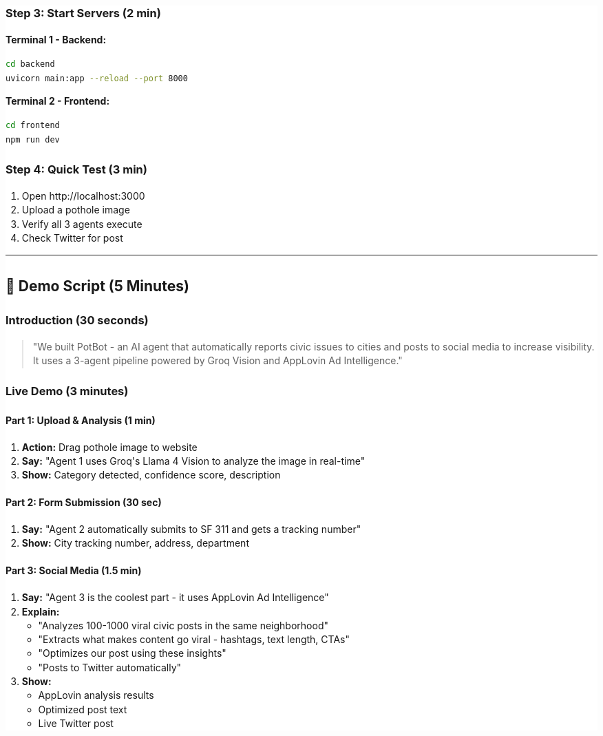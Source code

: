 ### Step 3: Start Servers (2 min)

**Terminal 1 - Backend:**
```bash
cd backend
uvicorn main:app --reload --port 8000
```

**Terminal 2 - Frontend:**
```bash
cd frontend
npm run dev
```

### Step 4: Quick Test (3 min)
1. Open http://localhost:3000
2. Upload a pothole image
3. Verify all 3 agents execute
4. Check Twitter for post

---

## 🎤 Demo Script (5 Minutes)

### Introduction (30 seconds)
> "We built PotBot - an AI agent that automatically reports civic issues to cities and posts to social media to increase visibility. It uses a 3-agent pipeline powered by Groq Vision and AppLovin Ad Intelligence."

### Live Demo (3 minutes)

#### Part 1: Upload & Analysis (1 min)
1. **Action:** Drag pothole image to website
2. **Say:** "Agent 1 uses Groq's Llama 4 Vision to analyze the image in real-time"
3. **Show:** Category detected, confidence score, description

#### Part 2: Form Submission (30 sec)
1. **Say:** "Agent 2 automatically submits to SF 311 and gets a tracking number"
2. **Show:** City tracking number, address, department

#### Part 3: Social Media (1.5 min)
1. **Say:** "Agent 3 is the coolest part - it uses AppLovin Ad Intelligence"
2. **Explain:** 
   - "Analyzes 100-1000 viral civic posts in the same neighborhood"
   - "Extracts what makes content go viral - hashtags, text length, CTAs"
   - "Optimizes our post using these insights"
   - "Posts to Twitter automatically"
3. **Show:** 
   - AppLovin analysis results
   - Optimized post text
   - Live Twitter post
